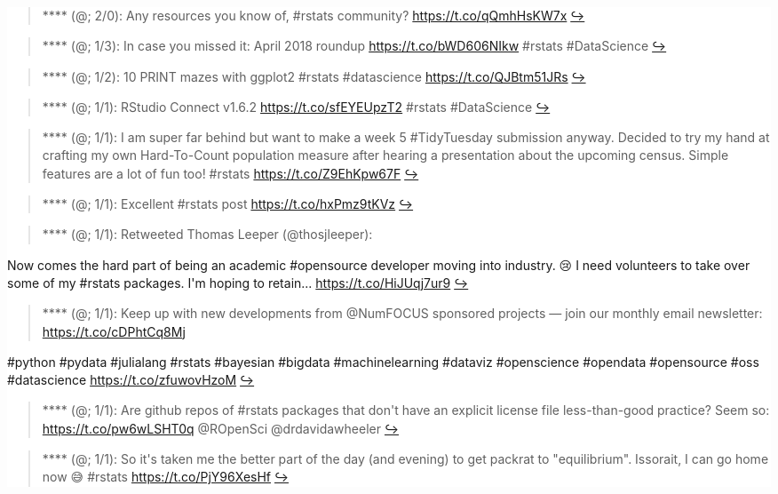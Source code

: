 


> **** (@; 2/0): Any resources you know of, #rstats community? https://t.co/qQmhHsKW7x  [&#8618;](https://twitter.com/dataandme/status/994257551964360704)




> **** (@; 1/3): In case you missed it: April 2018 roundup https://t.co/bWD606NIkw #rstats #DataScience  [&#8618;](https://twitter.com/dataandme/status/994311088765366272)




> **** (@; 1/2): 10 PRINT mazes with ggplot2 #rstats #datascience https://t.co/QJBtm51JRs  [&#8618;](https://twitter.com/dataandme/status/994277300320403456)




> **** (@; 1/1): RStudio Connect v1.6.2 https://t.co/sfEYEUpzT2 #rstats #DataScience  [&#8618;](https://twitter.com/dataandme/status/994324952772988934)




> **** (@; 1/1): I am super far behind but want to make a week 5 #TidyTuesday submission anyway. Decided to try my hand at crafting my own Hard-To-Count population measure after hearing a presentation about the upcoming census. Simple features are a lot of fun too! #rstats https://t.co/Z9EhKpw67F  [&#8618;](https://twitter.com/dataandme/status/994321027554521088)




> **** (@; 1/1): Excellent #rstats post https://t.co/hxPmz9tKVz  [&#8618;](https://twitter.com/dataandme/status/994319912750362624)




> **** (@; 1/1): Retweeted Thomas Leeper (@thosjleeper):
>
Now comes the hard part of being an academic #opensource developer moving into industry. 😢 I need volunteers to take over some of my #rstats packages. I'm hoping to retain... https://t.co/HiJUqj7ur9  [&#8618;](https://twitter.com/dataandme/status/994312468037013506)




> **** (@; 1/1): Keep up with new developments from @NumFOCUS sponsored projects — join our monthly email newsletter: https://t.co/cDPhtCq8Mj 
>
#python #pydata #julialang #rstats #bayesian #bigdata #machinelearning #dataviz #openscience #opendata #opensource #oss #datascience https://t.co/zfuwovHzoM  [&#8618;](https://twitter.com/dataandme/status/994302576937127937)




> **** (@; 1/1): Are github repos of #rstats packages that don't have an explicit license file less-than-good practice? Seem so: https://t.co/pw6wLSHT0q @ROpenSci @drdavidawheeler  [&#8618;](https://twitter.com/dataandme/status/994301599655911424)




> **** (@; 1/1): So it's taken me the better part of the day (and evening) to get packrat to "equilibrium". Issorait, I can go home now 😅 #rstats https://t.co/PjY96XesHf  [&#8618;](https://twitter.com/dataandme/status/994298011034505221)

